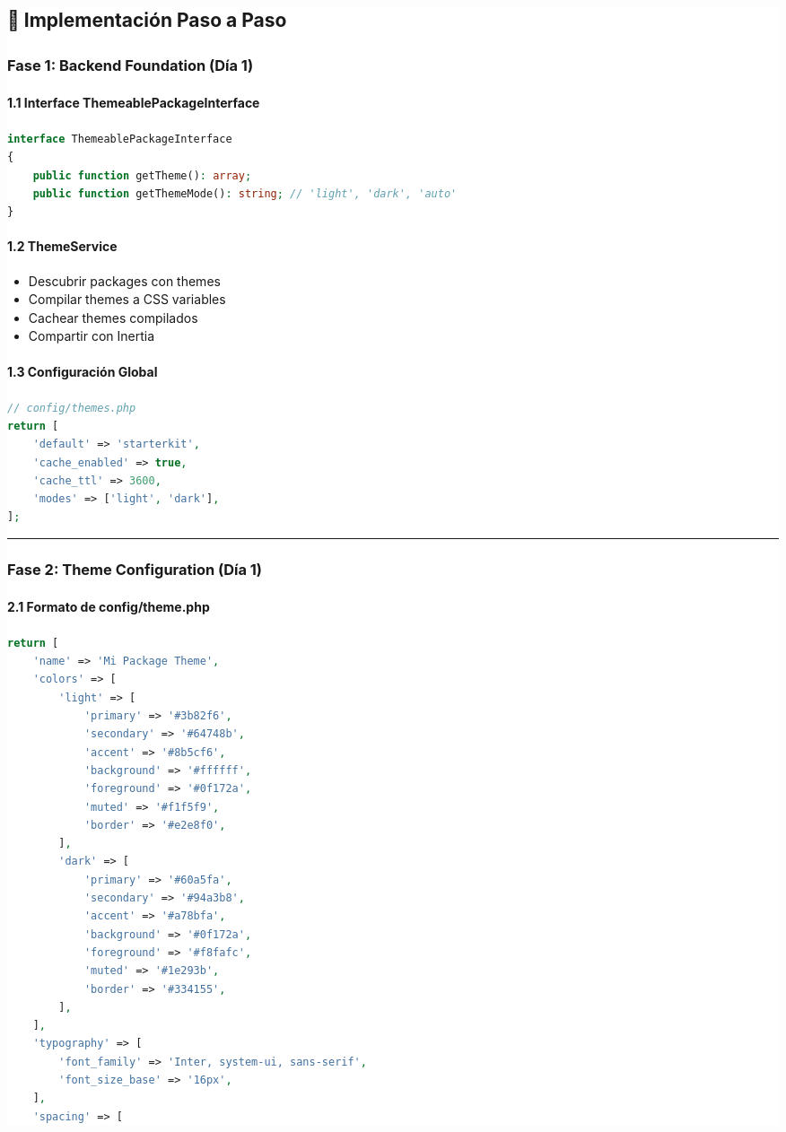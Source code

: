 
## 🔧 Implementación Paso a Paso

### **Fase 1: Backend Foundation** (Día 1)

#### 1.1 Interface ThemeablePackageInterface
```php
interface ThemeablePackageInterface
{
    public function getTheme(): array;
    public function getThemeMode(): string; // 'light', 'dark', 'auto'
}
```

#### 1.2 ThemeService
- Descubrir packages con themes
- Compilar themes a CSS variables
- Cachear themes compilados
- Compartir con Inertia

#### 1.3 Configuración Global
```php
// config/themes.php
return [
    'default' => 'starterkit',
    'cache_enabled' => true,
    'cache_ttl' => 3600,
    'modes' => ['light', 'dark'],
];
```

---

### **Fase 2: Theme Configuration** (Día 1)

#### 2.1 Formato de config/theme.php
```php
return [
    'name' => 'Mi Package Theme',
    'colors' => [
        'light' => [
            'primary' => '#3b82f6',
            'secondary' => '#64748b',
            'accent' => '#8b5cf6',
            'background' => '#ffffff',
            'foreground' => '#0f172a',
            'muted' => '#f1f5f9',
            'border' => '#e2e8f0',
        ],
        'dark' => [
            'primary' => '#60a5fa',
            'secondary' => '#94a3b8',
            'accent' => '#a78bfa',
            'background' => '#0f172a',
            'foreground' => '#f8fafc',
            'muted' => '#1e293b',
            'border' => '#334155',
        ],
    ],
    'typography' => [
        'font_family' => 'Inter, system-ui, sans-serif',
        'font_size_base' => '16px',
    ],
    'spacing' => [
```
